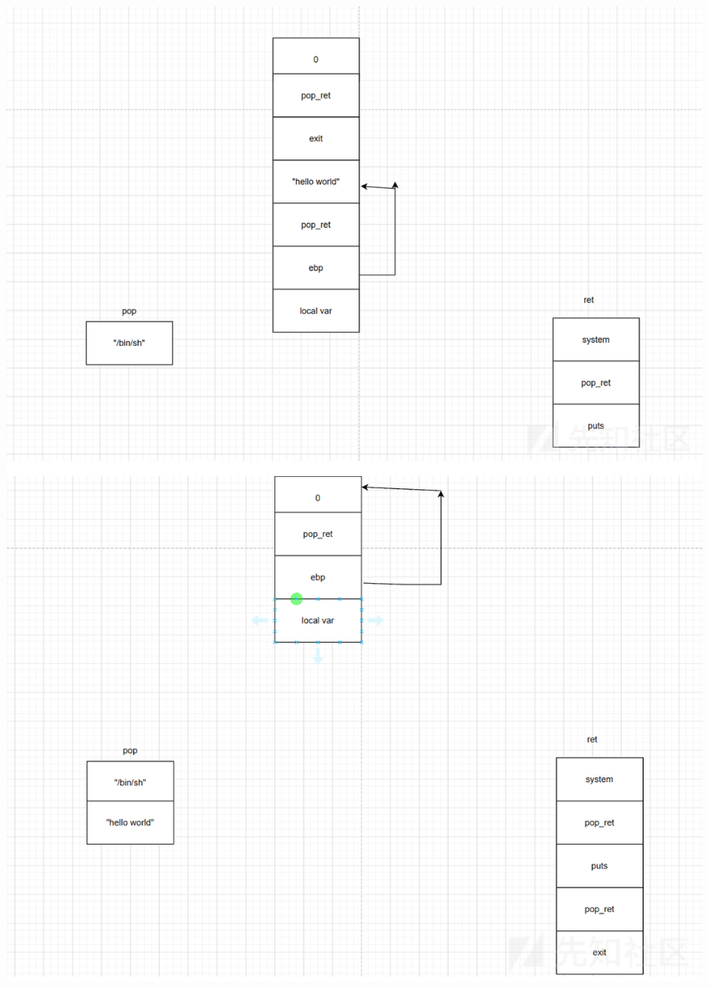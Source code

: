 [![](assets/1701612384-0e6696e42e655554c5383ac762a83c75.png)](https://xzfile.aliyuncs.com/media/upload/picture/20230629204200-57acd23a-167a-1.png)

[![](assets/1701612384-db0a73ec88ac9d4bc9cf32975adfde06.png)](https://xzfile.aliyuncs.com/media/upload/picture/20230629204203-5990665c-167a-1.png)
